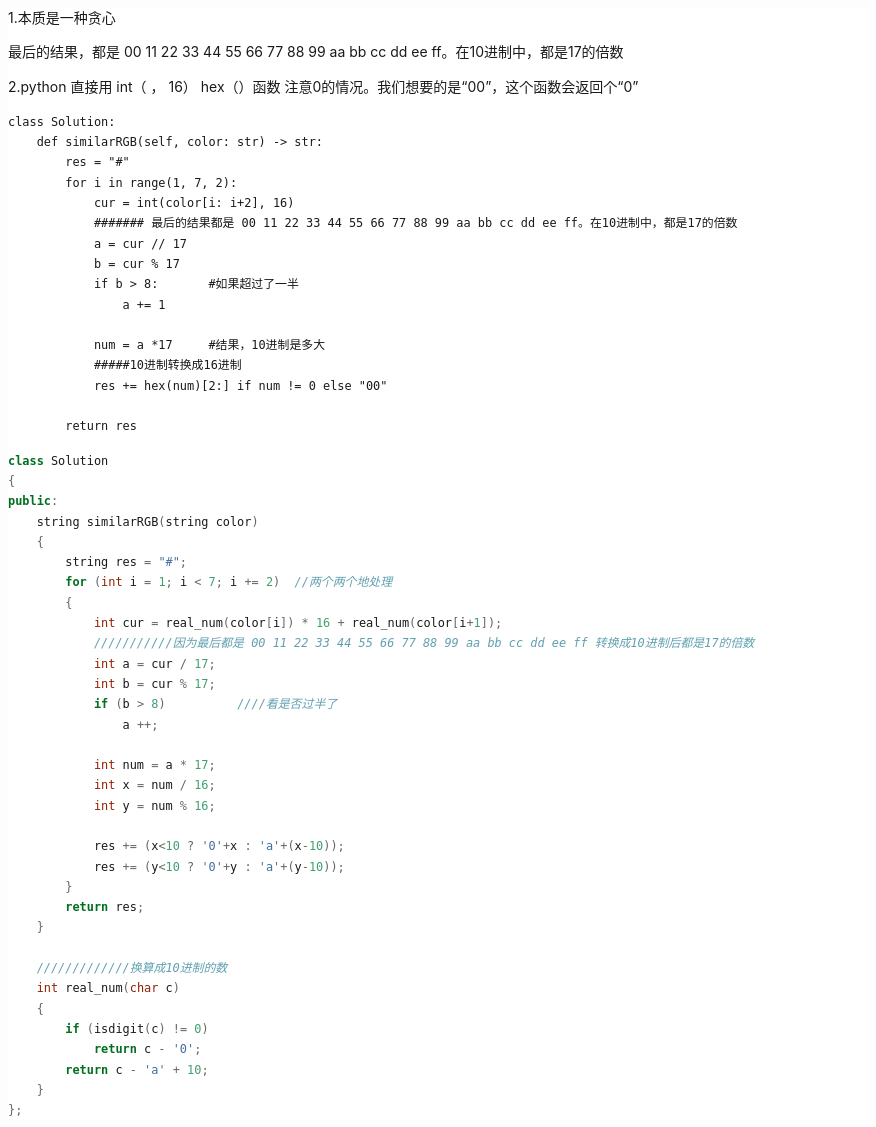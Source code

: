 1.本质是一种贪心

最后的结果，都是 00 11 22 33 44 55 66 77 88 99 aa bb cc dd ee ff。在10进制中，都是17的倍数

2.python 直接用
int（ ， 16）
hex（）函数    注意0的情况。我们想要的是“00”，这个函数会返回个“0”


```python3 []
class Solution:
    def similarRGB(self, color: str) -> str:
        res = "#"
        for i in range(1, 7, 2):
            cur = int(color[i: i+2], 16)
            ####### 最后的结果都是 00 11 22 33 44 55 66 77 88 99 aa bb cc dd ee ff。在10进制中，都是17的倍数
            a = cur // 17
            b = cur % 17
            if b > 8:       #如果超过了一半
                a += 1
            
            num = a *17     #结果，10进制是多大
            #####10进制转换成16进制
            res += hex(num)[2:] if num != 0 else "00" 
            
        return res
```
```c++ []
class Solution 
{
public:
    string similarRGB(string color) 
    {
        string res = "#";
        for (int i = 1; i < 7; i += 2)  //两个两个地处理
        {
            int cur = real_num(color[i]) * 16 + real_num(color[i+1]);
            ///////////因为最后都是 00 11 22 33 44 55 66 77 88 99 aa bb cc dd ee ff 转换成10进制后都是17的倍数
            int a = cur / 17;
            int b = cur % 17;
            if (b > 8)          ////看是否过半了
                a ++;

            int num = a * 17;
            int x = num / 16;
            int y = num % 16;
            
            res += (x<10 ? '0'+x : 'a'+(x-10));
            res += (y<10 ? '0'+y : 'a'+(y-10));
        }
        return res;
    }

    /////////////换算成10进制的数
    int real_num(char c)
    {
        if (isdigit(c) != 0)
            return c - '0';
        return c - 'a' + 10;
    }
};
```
